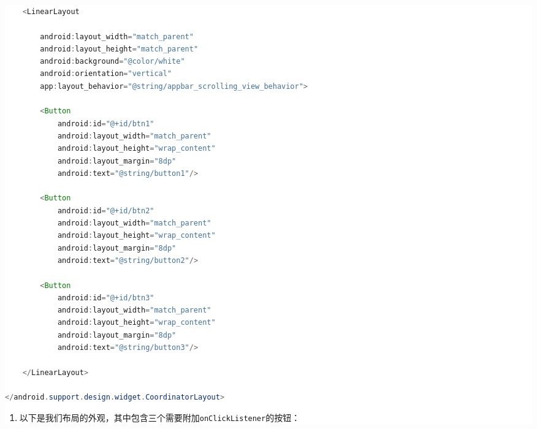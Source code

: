 ```java
    <LinearLayout

        android:layout_width="match_parent"
        android:layout_height="match_parent"
        android:background="@color/white"
        android:orientation="vertical"
        app:layout_behavior="@string/appbar_scrolling_view_behavior">

        <Button
            android:id="@+id/btn1"
            android:layout_width="match_parent"
            android:layout_height="wrap_content"
            android:layout_margin="8dp"
            android:text="@string/button1"/>

        <Button
            android:id="@+id/btn2"
            android:layout_width="match_parent"
            android:layout_height="wrap_content"
            android:layout_margin="8dp"
            android:text="@string/button2"/>

        <Button
            android:id="@+id/btn3"
            android:layout_width="match_parent"
            android:layout_height="wrap_content"
            android:layout_margin="8dp"
            android:text="@string/button3"/>

    </LinearLayout>

</android.support.design.widget.CoordinatorLayout>
```

1.  以下是我们布局的外观，其中包含三个需要附加`onClickListener`的按钮：
